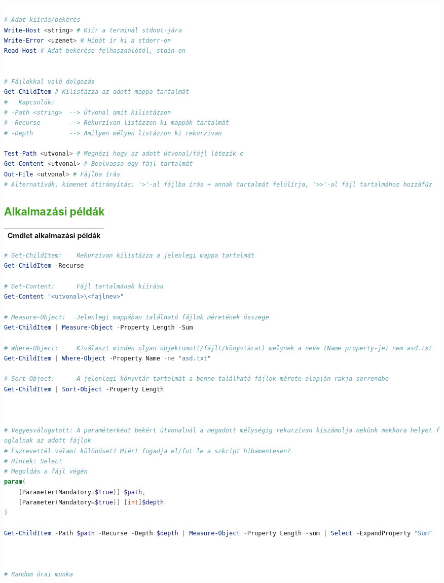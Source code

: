 ```powershell

# Adat kiírás/bekérés
Write-Host <string> # Kiír a terminál stdout-jára
Write-Error <uzenet> # Hibát ír ki a stderr-on
Read-Host # Adat bekérése felhasználótól, stdin-en


# Fájlokkal való dolgozás
Get-ChildItem # Kilistázza az adott mappa tartalmát
#   Kapcsolók:
# -Path <string>  --> Útvonal amit kilistázzon
# -Recurse        --> Rekurzívan listázzon ki mappák tartalmát
# -Depth          --> Amilyen mélyen listázzon ki rekurzívan

Test-Path <utvonal> # Megnézi hogy az adott útvonal/fájl létezik e
Get-Content <utvonal> # Beolvassa egy fájl tartalmát
Out-File <utvonal> # Fájlba írás
# Alternatívák, kimenet átirányítás: '>'-al fájlba írás + annak tartalmát felülírja, '>>'-al fájl tartalmához hozzáfűz 
```




## <span style="color:#3ca11d">Alkalmazási példák</span>


| Cmdlet alkalmazási példák |
| :-----: |
```powershell
# Get-ChildItem:    Rekurzívan kilistázza a jelenlegi mappa tartalmát
Get-ChildItem -Recurse

# Get-Content:      Fájl tartalmának kiírása
Get-Content "<utvonal>\<fajlnev>"

# Measure-Object:   Jelenlegi mappában található fájlok méretének összege
Get-ChildItem | Measure-Object -Property Length -Sum

# Where-Object:     Kiválaszt minden olyan objektumot(/fájlt/könyvtárat) melynek a neve (Name property-je) nem asd.txt 
Get-ChildItem | Where-Object -Property Name -ne "asd.txt"

# Sort-Object:      A jelenlegi könyvtár tartalmát a benne található fájlok mérete alapján rakja sorrendbe
Get-ChildItem | Sort-Object -Property Length



# Vegyesválogatott: A paraméterként bekért útvonalnál a megadott mélységig rekurzívan kiszámolja nekünk mekkora helyet foglalnak az adott fájlok
# Észrevettél valami különöset? Miért fogadja el/fut le a szkript hibamentesen?
# Hintek: Select
# Megoldás a fájl végén
param(
    [Parameter(Mandatory=$true)] $path,
    [Parameter(Mandatory=$true)] [int]$depth
)

Get-ChildItem -Path $path -Recurse -Depth $depth | Measure-Object -Property Length -sum | Select -ExpandProperty "Sum" 



# Random órai munka
```